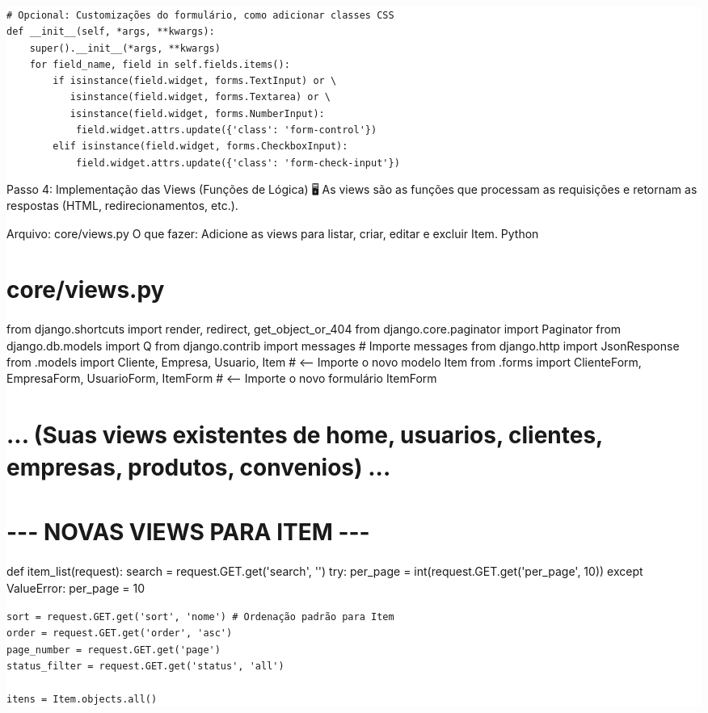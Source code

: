     # Opcional: Customizações do formulário, como adicionar classes CSS
    def __init__(self, *args, **kwargs):
        super().__init__(*args, **kwargs)
        for field_name, field in self.fields.items():
            if isinstance(field.widget, forms.TextInput) or \
               isinstance(field.widget, forms.Textarea) or \
               isinstance(field.widget, forms.NumberInput):
                field.widget.attrs.update({'class': 'form-control'})
            elif isinstance(field.widget, forms.CheckboxInput):
                field.widget.attrs.update({'class': 'form-check-input'})

Passo 4: Implementação das Views (Funções de Lógica) 🖥️
As views são as funções que processam as requisições e retornam as respostas (HTML, redirecionamentos, etc.).

Arquivo: core/views.py
O que fazer: Adicione as views para listar, criar, editar e excluir Item.
Python

# core/views.py

from django.shortcuts import render, redirect, get_object_or_404
from django.core.paginator import Paginator
from django.db.models import Q
from django.contrib import messages # Importe messages
from django.http import JsonResponse
from .models import Cliente, Empresa, Usuario, Item # <-- Importe o novo modelo Item
from .forms import ClienteForm, EmpresaForm, UsuarioForm, ItemForm # <-- Importe o novo formulário ItemForm

# ... (Suas views existentes de home, usuarios, clientes, empresas, produtos, convenios) ...

# --- NOVAS VIEWS PARA ITEM ---

def item_list(request):
    search = request.GET.get('search', '')
    try:
        per_page = int(request.GET.get('per_page', 10))
    except ValueError:
        per_page = 10

    sort = request.GET.get('sort', 'nome') # Ordenação padrão para Item
    order = request.GET.get('order', 'asc')
    page_number = request.GET.get('page')
    status_filter = request.GET.get('status', 'all')

    itens = Item.objects.all()
